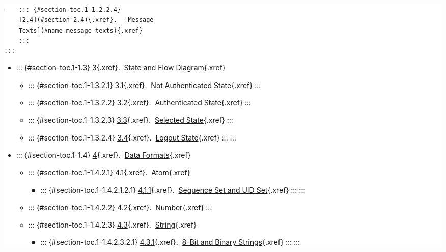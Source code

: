     -   ::: {#section-toc.1-1.2.2.4}
        [2.4](#section-2.4){.xref}.  [Message
        Texts](#name-message-texts){.xref}
        :::
    :::

-   ::: {#section-toc.1-1.3}
    [3](#section-3){.xref}.  [State and Flow
    Diagram](#name-state-and-flow-diagram){.xref}

    -   ::: {#section-toc.1-1.3.2.1}
        [3.1](#section-3.1){.xref}.  [Not Authenticated
        State](#name-not-authenticated-state){.xref}
        :::

    -   ::: {#section-toc.1-1.3.2.2}
        [3.2](#section-3.2){.xref}.  [Authenticated
        State](#name-authenticated-state){.xref}
        :::

    -   ::: {#section-toc.1-1.3.2.3}
        [3.3](#section-3.3){.xref}.  [Selected
        State](#name-selected-state){.xref}
        :::

    -   ::: {#section-toc.1-1.3.2.4}
        [3.4](#section-3.4){.xref}.  [Logout
        State](#name-logout-state){.xref}
        :::
    :::

-   ::: {#section-toc.1-1.4}
    [4](#section-4){.xref}.  [Data Formats](#name-data-formats){.xref}

    -   ::: {#section-toc.1-1.4.2.1}
        [4.1](#section-4.1){.xref}.  [Atom](#name-atom){.xref}

        -   ::: {#section-toc.1-1.4.2.1.2.1}
            [4.1.1](#section-4.1.1){.xref}.  [Sequence Set and UID
            Set](#name-sequence-set-and-uid-set){.xref}
            :::
        :::

    -   ::: {#section-toc.1-1.4.2.2}
        [4.2](#section-4.2){.xref}.  [Number](#name-number){.xref}
        :::

    -   ::: {#section-toc.1-1.4.2.3}
        [4.3](#section-4.3){.xref}.  [String](#name-string){.xref}

        -   ::: {#section-toc.1-1.4.2.3.2.1}
            [4.3.1](#section-4.3.1){.xref}.  [8-Bit and Binary
            Strings](#name-8-bit-and-binary-strings){.xref}
            :::
        :::
